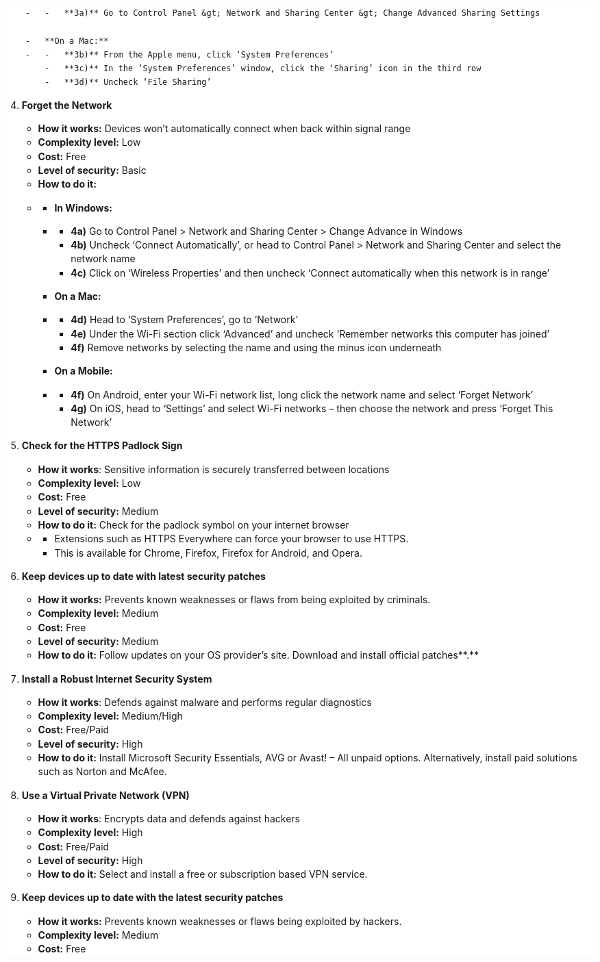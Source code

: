         -   -   **3a)** Go to Control Panel &gt; Network and Sharing Center &gt; Change Advanced Sharing Settings

        -   **On a Mac:**
        -   -   **3b)** From the Apple menu, click ‘System Preferences’
            -   **3c)** In the ‘System Preferences’ window, click the ‘Sharing’ icon in the third row
            -   **3d)** Uncheck ‘File Sharing’

4.  **Forget the Network**
    -   **How it works:** Devices won’t automatically connect when back within signal range
    -   **Complexity level:** Low
    -   **Cost:** Free
    -   **Level of security:** Basic
    -   **How to do it:**
    -   -   **In Windows:**
        -   -   **4a)** Go to Control Panel &gt; Network and Sharing Center &gt; Change Advance in Windows
            -   **4b)** Uncheck ‘Connect Automatically’, or head to Control Panel &gt; Network and Sharing Center and select the network name
            -   **4c)** Click on ‘Wireless Properties’ and then uncheck ‘Connect automatically when this network is in range’

        -   **On a Mac:**
        -   -   **4d)** Head to ‘System Preferences’, go to ‘Network’
            -   **4e)** Under the Wi-Fi section click ‘Advanced’ and uncheck ‘Remember networks this computer has joined’
            -   **4f)** Remove networks by selecting the name and using the minus icon underneath

        -   **On a Mobile:**
        -   -   **4f)** On Android, enter your Wi-Fi network list, long click the network name and select ‘Forget Network’
            -   **4g)** On iOS, head to ‘Settings’ and select Wi-Fi networks – then choose the network and press ‘Forget This Network’

5.  **Check for the HTTPS Padlock Sign**
    -   **How it works**: Sensitive information is securely transferred between locations
    -   **Complexity level:** Low
    -   **Cost:** Free
    -   **Level of security:** Medium
    -   **How to do it:** Check for the padlock symbol on your internet browser
    -   -   Extensions such as HTTPS Everywhere can force your browser to use HTTPS.
        -   This is available for Chrome, Firefox, Firefox for Android, and Opera.

6.  **Keep devices up to date with latest security patches**
    -   **How it works:** Prevents known weaknesses or flaws from being exploited by criminals.
    -   **Complexity level:** Medium
    -   **Cost:** Free
    -   **Level of security:** Medium
    -   **How to do it:** Follow updates on your OS provider’s site. Download and install official patches**.**
7.  **Install a Robust Internet Security System**
    -   **How it works**: Defends against malware and performs regular diagnostics
    -   **Complexity level:** Medium/High
    -   **Cost:** Free/Paid
    -   **Level of security:** High
    -   **How to do it:** Install Microsoft Security Essentials, AVG or Avast! – All unpaid options. Alternatively, install paid solutions such as Norton and McAfee.
8.  **Use a Virtual Private Network (VPN)**
    -   **How it works**: Encrypts data and defends against hackers
    -   **Complexity level:** High
    -   **Cost:** Free/Paid
    -   **Level of security:** High
    -   **How to do it:** Select and install a free or subscription based VPN service.
9.  **Keep devices up to date with the latest security patches**
    -   **How it works:** Prevents known weaknesses or flaws being exploited by hackers.
    -   **Complexity level:** Medium
    -   **Cost:** Free